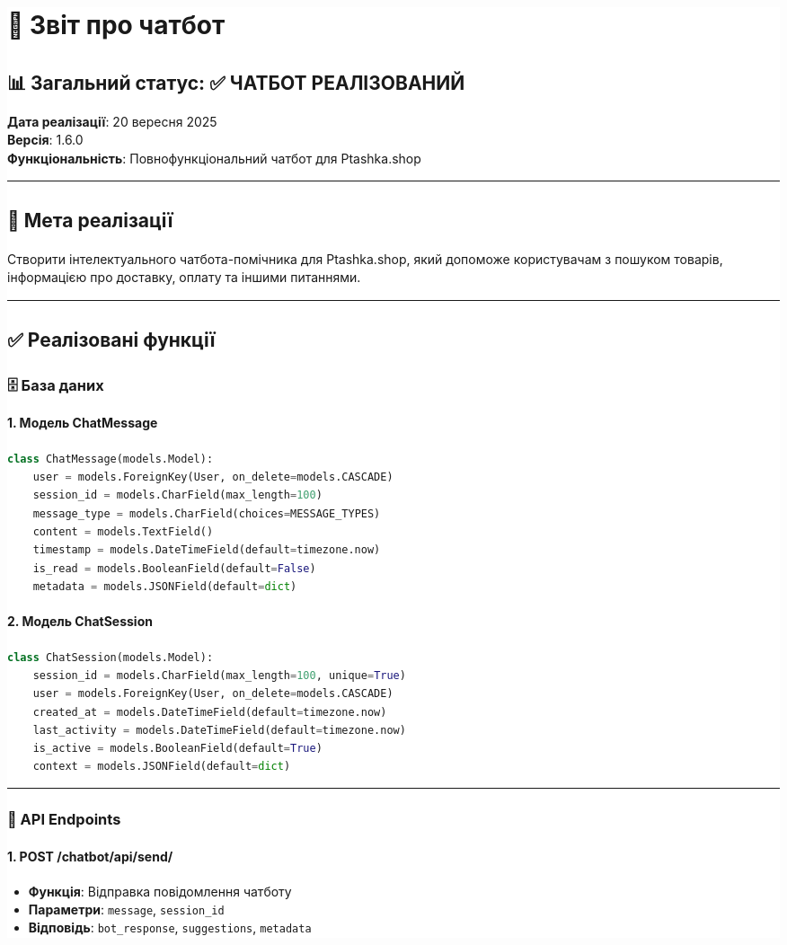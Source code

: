# 🤖 Звіт про чатбот

## 📊 Загальний статус: ✅ ЧАТБОТ РЕАЛІЗОВАНИЙ

**Дата реалізації**: 20 вересня 2025  
**Версія**: 1.6.0  
**Функціональність**: Повнофункціональний чатбот для Ptashka.shop  

---

## 🎯 Мета реалізації

Створити інтелектуального чатбота-помічника для Ptashka.shop, який допоможе користувачам з пошуком товарів, інформацією про доставку, оплату та іншими питаннями.

---

## ✅ Реалізовані функції

### 🗄️ База даних

#### 1. **Модель ChatMessage**
```python
class ChatMessage(models.Model):
    user = models.ForeignKey(User, on_delete=models.CASCADE)
    session_id = models.CharField(max_length=100)
    message_type = models.CharField(choices=MESSAGE_TYPES)
    content = models.TextField()
    timestamp = models.DateTimeField(default=timezone.now)
    is_read = models.BooleanField(default=False)
    metadata = models.JSONField(default=dict)
```

#### 2. **Модель ChatSession**
```python
class ChatSession(models.Model):
    session_id = models.CharField(max_length=100, unique=True)
    user = models.ForeignKey(User, on_delete=models.CASCADE)
    created_at = models.DateTimeField(default=timezone.now)
    last_activity = models.DateTimeField(default=timezone.now)
    is_active = models.BooleanField(default=True)
    context = models.JSONField(default=dict)
```

---

### 🔌 API Endpoints

#### 1. **POST /chatbot/api/send/**
- **Функція**: Відправка повідомлення чатботу
- **Параметри**: `message`, `session_id`
- **Відповідь**: `bot_response`, `suggestions`, `metadata`

